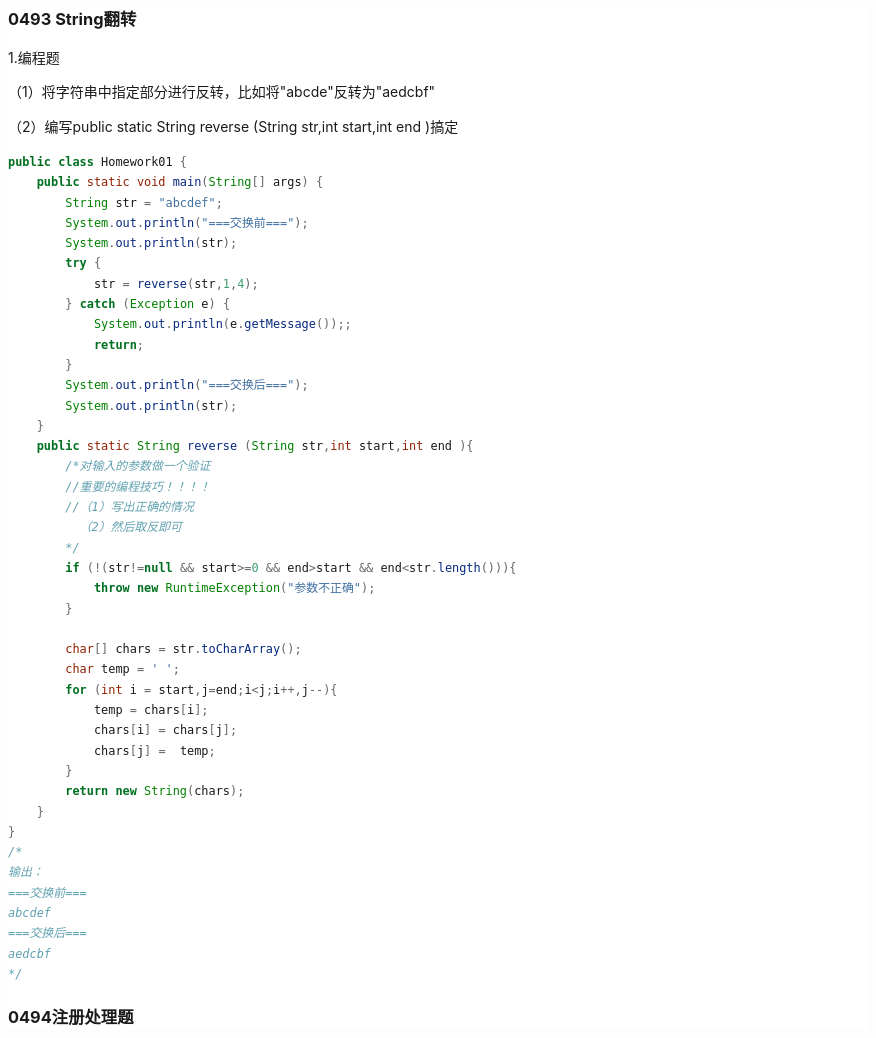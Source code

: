 ### 0493 String翻转

1.编程题

（1）将字符串中指定部分进行反转，比如将"abcde"反转为"aedcbf"

（2）编写public static String reverse (String str,int start,int end )搞定

```java
public class Homework01 {
    public static void main(String[] args) {
        String str = "abcdef";
        System.out.println("===交换前===");
        System.out.println(str);
        try {
            str = reverse(str,1,4);
        } catch (Exception e) {
            System.out.println(e.getMessage());;
            return;
        }
        System.out.println("===交换后===");
        System.out.println(str);
    }
    public static String reverse (String str,int start,int end ){
        /*对输入的参数做一个验证
        //重要的编程技巧！！！！
        //（1）写出正确的情况
          （2）然后取反即可
        */
        if (!(str!=null && start>=0 && end>start && end<str.length())){
            throw new RuntimeException("参数不正确");
        }

        char[] chars = str.toCharArray();
        char temp = ' ';
        for (int i = start,j=end;i<j;i++,j--){
            temp = chars[i];
            chars[i] = chars[j];
            chars[j] =  temp;
        }
        return new String(chars);
    }
}
/*
输出：
===交换前===
abcdef
===交换后===
aedcbf
*/
```

### 0494注册处理题
